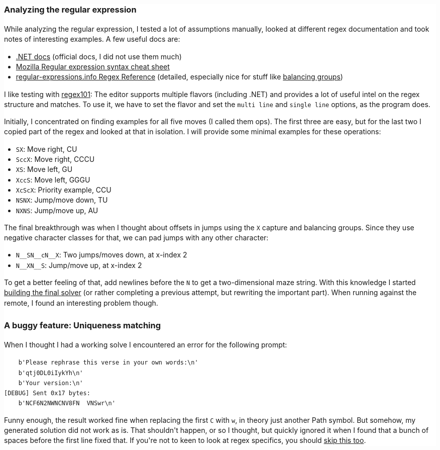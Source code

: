 ### Analyzing the regular expression

While analyzing the regular expression, I tested a lot of assumptions manually, looked at different regex documentation and took notes of interesting examples. A few useful docs are:

- [.NET docs](https://learn.microsoft.com/en-us/dotnet/standard/base-types/regular-expressions) (official docs, I did not use them much)
- [Mozilla Regular expression syntax cheat sheet](https://developer.mozilla.org/en-US/docs/Web/JavaScript/Guide/Regular_expressions/Cheatsheet)
- [regular-expressions.info Regex Reference](https://www.regular-expressions.info/) (detailed, especially nice for stuff like [balancing groups](https://www.regular-expressions.info/refrecurse.html))

I like testing with [regex101](https://regex101.com/): The editor supports multiple flavors (including .NET) and provides a lot of useful intel on the regex structure and matches. To use it, we have to set the flavor and set the `multi line` and `single line` options, as the program does.

Initially, I concentrated on finding examples for all five moves (I called them ops). The first three are easy, but for the last two I copied part of the regex and looked at that in isolation. I will provide some minimal examples for these operations:

- `SX`: Move right, CU
- `SccX`: Move right, CCCU
- `XS`: Move left, GU
- `XccS`: Move left, GGGU
- `XcScX`: Priority example, CCU
- `NSNX`: Jump/move down, TU
- `NXNS`: Jump/move up, AU

The final breakthrough was when I thought about offsets in jumps using the `X` capture and balancing groups. Since they use negative character classes for that, we can pad jumps with any other character:

- `N__SN__cN__X`: Two jumps/moves down, at x-index 2
- `N__XN__S`: Jump/move up, at x-index 2

To get a better feeling of that, add newlines before the `N` to get a two-dimensional maze string. With this knowledge I started [building the final solver](#building-a-valid-solution) (or rather completing a previous attempt, but rewriting the important part). When running against the remote, I found an interesting problem though.

### A buggy feature: Uniqueness matching

When I thought I had a working solve I encountered an error for the following prompt:

```
    b'Please rephrase this verse in your own words:\n'
    b'qtj0DL0iIykYh\n'
    b'Your version:\n'
[DEBUG] Sent 0x17 bytes:
    b'NCF6N2NWNCNV8FN  VNSwr\n'
```

Funny enough, the result worked fine when replacing the first `C` with `w`,
in theory just another Path symbol.
But somehow, my generated solution did not work as is.
That shouldn't happen, or so I thought, but quickly ignored it when I found that a bunch of spaces before the first line fixed that.
If you're not to keen to look at regex specifics, you should [skip this too](#building-a-valid-solution).
